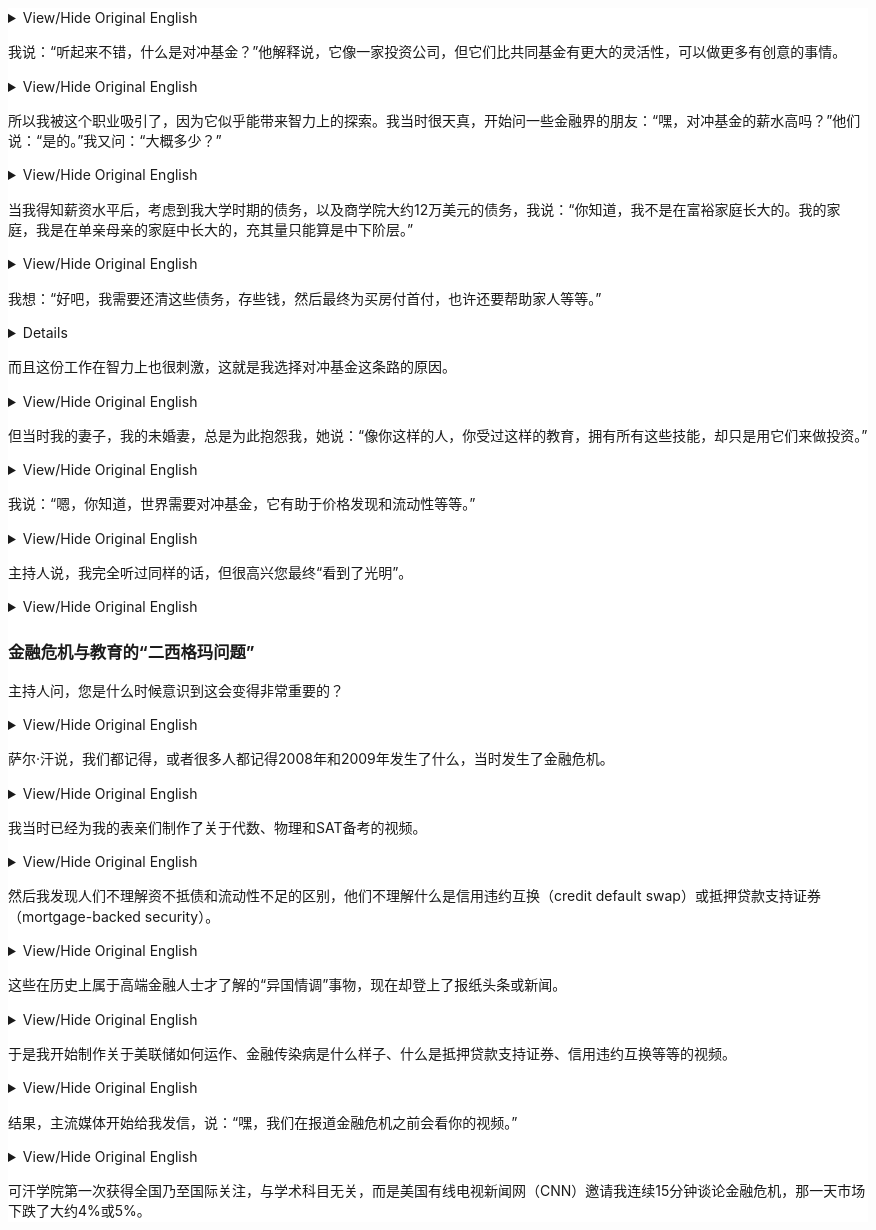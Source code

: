 <details><summary>View/Hide Original English</summary></details>

我说：“听起来不错，什么是对冲基金？”他解释说，它像一家投资公司，但它们比共同基金有更大的灵活性，可以做更多有创意的事情。

<details><summary>View/Hide Original English</summary></details>

所以我被这个职业吸引了，因为它似乎能带来智力上的探索。我当时很天真，开始问一些金融界的朋友：“嘿，对冲基金的薪水高吗？”他们说：“是的。”我又问：“大概多少？”

<details><summary>View/Hide Original English</summary></details>

当我得知薪资水平后，考虑到我大学时期的债务，以及商学院大约12万美元的债务，我说：“你知道，我不是在富裕家庭长大的。我的家庭，我是在单亲母亲的家庭中长大的，充其量只能算是中下阶层。”

<details><summary>View/Hide Original English</summary></details>

我想：“好吧，我需要还清这些债务，存些钱，然后最终为买房付首付，也许还要帮助家人等等。”

<details></details>

而且这份工作在智力上也很刺激，这就是我选择对冲基金这条路的原因。

<details><summary>View/Hide Original English</summary></details>

但当时我的妻子，我的未婚妻，总是为此抱怨我，她说：“像你这样的人，你受过这样的教育，拥有所有这些技能，却只是用它们来做投资。”

<details><summary>View/Hide Original English</summary></details>

我说：“嗯，你知道，世界需要对冲基金，它有助于价格发现和流动性等等。”

<details><summary>View/Hide Original English</summary></details>

主持人说，我完全听过同样的话，但很高兴您最终“看到了光明”。

<details><summary>View/Hide Original English</summary></details>

### 金融危机与教育的“二西格玛问题”

主持人问，您是什么时候意识到这会变得非常重要的？

<details><summary>View/Hide Original English</summary></details>

萨尔·汗说，我们都记得，或者很多人都记得2008年和2009年发生了什么，当时发生了金融危机。

<details><summary>View/Hide Original English</summary></details>

我当时已经为我的表亲们制作了关于代数、物理和SAT备考的视频。

<details><summary>View/Hide Original English</summary></details>

然后我发现人们不理解资不抵债和流动性不足的区别，他们不理解什么是信用违约互换（credit default swap）或抵押贷款支持证券（mortgage-backed security）。

<details><summary>View/Hide Original English</summary></details>

这些在历史上属于高端金融人士才了解的“异国情调”事物，现在却登上了报纸头条或新闻。

<details><summary>View/Hide Original English</summary></details>

于是我开始制作关于美联储如何运作、金融传染病是什么样子、什么是抵押贷款支持证券、信用违约互换等等的视频。

<details><summary>View/Hide Original English</summary></details>

结果，主流媒体开始给我发信，说：“嘿，我们在报道金融危机之前会看你的视频。”

<details><summary>View/Hide Original English</summary></details>

可汗学院第一次获得全国乃至国际关注，与学术科目无关，而是美国有线电视新闻网（CNN）邀请我连续15分钟谈论金融危机，那一天市场下跌了大约4%或5%。
